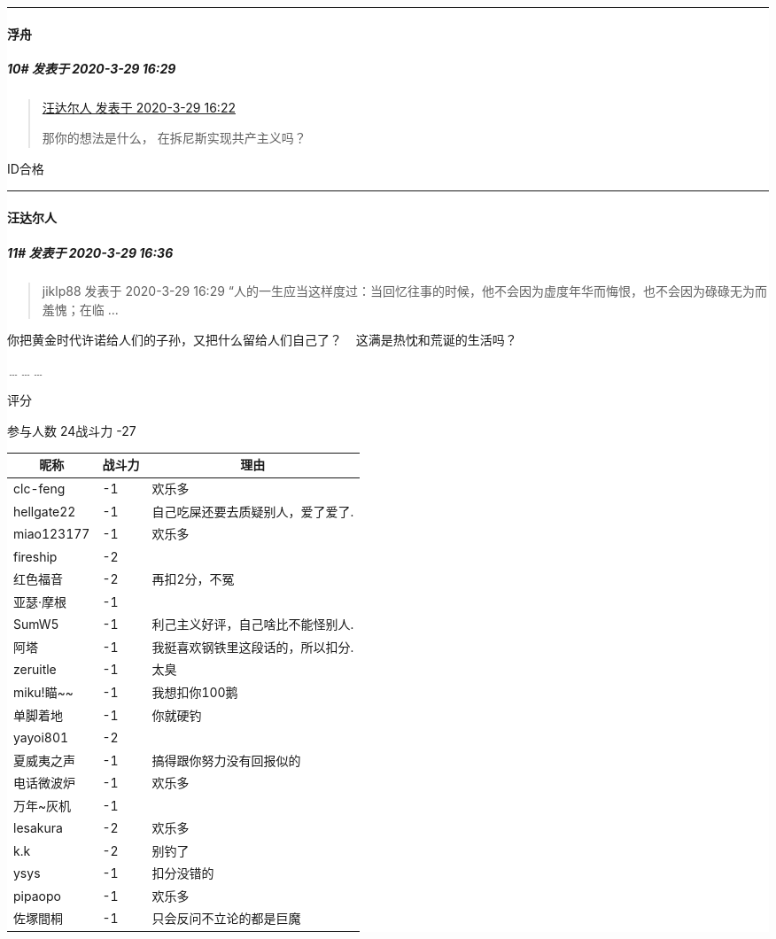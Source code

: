 -----

####  浮舟  
##### 10#       发表于 2020-3-29 16:29


<blockquote><a href="httphttps://bbs.saraba1st.com/2b/forum.php?mod=redirect&amp;goto=findpost&amp;pid=46913814&amp;ptid=1921462" target="_blank">汪达尔人 发表于 2020-3-29 16:22</a>

那你的想法是什么， 在拆尼斯实现共产主义吗？</blockquote>
ID合格


-----

####  汪达尔人  
##### 11#       发表于 2020-3-29 16:36


<blockquote>jiklp88 发表于 2020-3-29 16:29
“人的一生应当这样度过：当回忆往事的时候，他不会因为虚度年华而悔恨，也不会因为碌碌无为而羞愧；在临 ...</blockquote>
你把黄金时代许诺给人们的子孙，又把什么留给人们自己了？    这满是热忱和荒诞的生活吗？


﹍﹍﹍

评分


 参与人数 24战斗力 -27

|昵称|战斗力|理由|
|----|---|---|
| clc-feng|-1|欢乐多|
| hellgate22|-1|自己吃屎还要去质疑别人，爱了爱了.|
| miao123177|-1|欢乐多|
| fireship|-2||
| 红色福音|-2|再扣2分，不冤|
| 亚瑟·摩根|-1||
| SumW5|-1|利己主义好评，自己啥比不能怪别人.|
| 阿塔|-1|我挺喜欢钢铁里这段话的，所以扣分.|
| zeruitle|-1|太臭|
| miku!瞄~~|-1|我想扣你100鹅|
| 单脚着地|-1|你就硬钓|
| yayoi801|-2||
| 夏威夷之声|-1|搞得跟你努力没有回报似的|
| 电话微波炉|-1|欢乐多|
| 万年~灰机|-1||
| lesakura|-2|欢乐多|
| k.k|-2|别钓了|
| ysys|-1|扣分没错的|
| pipaopo|-1|欢乐多|
| 佐塚間桐|-1|只会反问不立论的都是巨魔|
